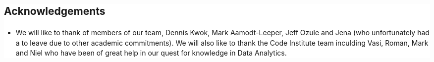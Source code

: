 
## Acknowledgements
* We will like to thank of members of our team, Dennis Kwok, Mark Aamodt-Leeper, Jeff Ozule and Jena (who unfortunately had a to leave due to other academic commitments). We will also like to thank the Code Institute team inculding Vasi, Roman, Mark and Niel who have been of great help in our quest for knowledge in Data Analytics. 
